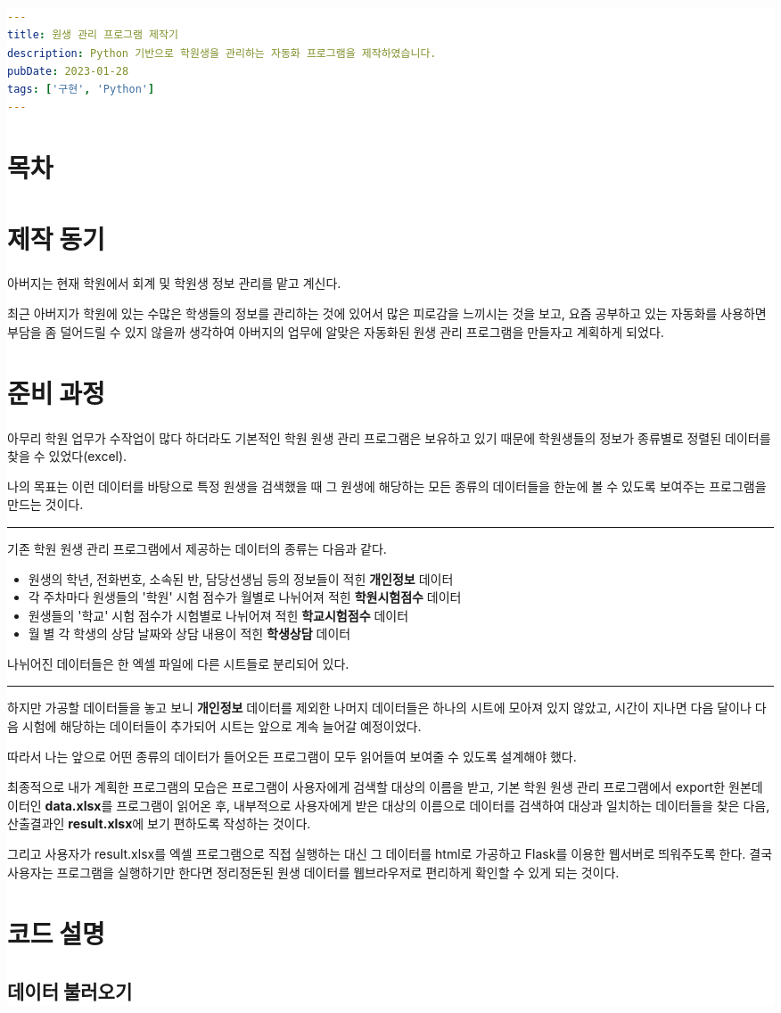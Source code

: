 ```yaml
---
title: 원생 관리 프로그램 제작기
description: Python 기반으로 학원생을 관리하는 자동화 프로그램을 제작하였습니다.
pubDate: 2023-01-28
tags: ['구현', 'Python']
---
```


# 목차

# 제작 동기

아버지는 현재 학원에서 회계 및 학원생 정보 관리를 맡고 계신다.

최근 아버지가 학원에 있는 수많은 학생들의 정보를 관리하는 것에 있어서 많은 피로감을 느끼시는 것을 보고, 요즘 공부하고 있는 자동화를 사용하면 부담을 좀 덜어드릴 수 있지 않을까 생각하여 아버지의 업무에 알맞은 자동화된 원생 관리 프로그램을 만들자고 계획하게 되었다.

# 준비 과정

아무리 학원 업무가 수작업이 많다 하더라도 기본적인 학원 원생 관리 프로그램은 보유하고 있기 때문에 학원생들의 정보가 종류별로 정렬된 데이터를 찾을 수 있었다(excel).

나의 목표는 이런 데이터를 바탕으로 특정 원생을 검색했을 때 그 원생에 해당하는 모든 종류의 데이터들을 한눈에 볼 수 있도록 보여주는 프로그램을 만드는 것이다.

---

기존 학원 원생 관리 프로그램에서 제공하는 데이터의 종류는 다음과 같다.

- 원생의 학년, 전화번호, 소속된 반, 담당선생님 등의 정보들이 적힌 **개인정보** 데이터
- 각 주차마다 원생들의 '학원' 시험 점수가 월별로 나뉘어져 적힌 **학원시험점수** 데이터
- 원생들의 '학교' 시험 점수가 시험별로 나뉘어져 적힌 **학교시험점수** 데이터
- 월 별 각 학생의 상담 날짜와 상담 내용이 적힌 **학생상담** 데이터

나뉘어진 데이터들은 한 엑셀 파일에 다른 시트들로 분리되어 있다.

---

하지만 가공할 데이터들을 놓고 보니 **개인정보** 데이터를 제외한 나머지 데이터들은 하나의 시트에 모아져 있지 않았고, 시간이 지나면 다음 달이나 다음 시험에 해당하는 데이터들이 추가되어 시트는 앞으로 계속 늘어갈 예정이었다.

따라서 나는 앞으로 어떤 종류의 데이터가 들어오든 프로그램이 모두 읽어들여 보여줄 수 있도록 설계해야 했다.

최종적으로 내가 계획한 프로그램의 모습은 프로그램이 사용자에게 검색할 대상의 이름을 받고, 기본 학원 원생 관리 프로그램에서 export한 원본데이터인 **data.xlsx**를 프로그램이 읽어온 후, 내부적으로 사용자에게 받은 대상의 이름으로 데이터를 검색하여 대상과 일치하는 데이터들을 찾은 다음, 산출결과인 **result.xlsx**에 보기 편하도록 작성하는 것이다.

그리고 사용자가 result.xlsx를 엑셀 프로그램으로 직접 실행하는 대신 그 데이터를 html로 가공하고 Flask를 이용한 웹서버로 띄워주도록 한다. 결국 사용자는 프로그램을 실행하기만 한다면 정리정돈된 원생 데이터를 웹브라우저로 편리하게 확인할 수 있게 되는 것이다.

# 코드 설명

## 데이터 불러오기
